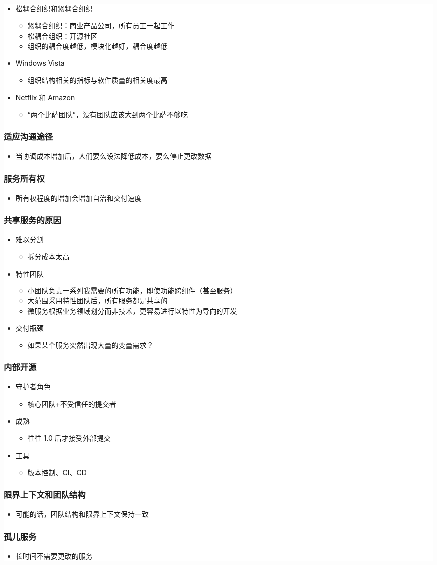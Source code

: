 - 松耦合组织和紧耦合组织

    - 紧耦合组织：商业产品公司，所有员工一起工作
    - 松耦合组织：开源社区
    - 组织的耦合度越低，模块化越好，耦合度越低

- Windows Vista

    - 组织结构相关的指标与软件质量的相关度最高

- Netflix 和 Amazon

    - “两个比萨团队”，没有团队应该大到两个比萨不够吃

### 适应沟通途径

- 当协调成本增加后，人们要么设法降低成本，要么停止更改数据

### 服务所有权

- 所有权程度的增加会增加自治和交付速度

### 共享服务的原因

- 难以分割

    - 拆分成本太高

- 特性团队

    - 小团队负责一系列我需要的所有功能，即使功能跨组件（甚至服务）
    - 大范围采用特性团队后，所有服务都是共享的
    - 微服务根据业务领域划分而非技术，更容易进行以特性为导向的开发

- 交付瓶颈

    - 如果某个服务突然出现大量的变量需求？

### 内部开源

- 守护者角色

    - 核心团队+不受信任的提交者

- 成熟

    - 往往 1.0 后才接受外部提交

- 工具

    - 版本控制、CI、CD

### 限界上下文和团队结构

- 可能的话，团队结构和限界上下文保持一致

### 孤儿服务

- 长时间不需要更改的服务
